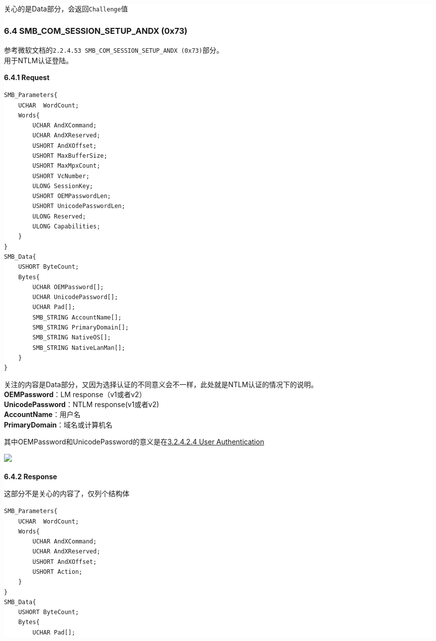关心的是Data部分，会返回`Challenge`值

### <a class="reference-link" name="6.4%20SMB_COM_SESSION_SETUP_ANDX%20(0x73)"></a>6.4 SMB_COM_SESSION_SETUP_ANDX (0x73)

参考微软文档的`2.2.4.53 SMB_COM_SESSION_SETUP_ANDX (0x73)`部分。<br>
用于NTLM认证登陆。

<a class="reference-link" name="6.4.1%20Request"></a>**6.4.1 Request**

```
SMB_Parameters{
    UCHAR  WordCount;
    Words{
        UCHAR AndXCommand;
        UCHAR AndXReserved;
        USHORT AndXOffset;
        USHORT MaxBufferSize;
        USHORT MaxMpxCount;
        USHORT VcNumber;
        ULONG SessionKey;
        USHORT OEMPasswordLen;
        USHORT UnicodePasswordLen;
        ULONG Reserved;
        ULONG Capabilities;
    }
}
SMB_Data{
    USHORT ByteCount;
    Bytes{
        UCHAR OEMPassword[];
        UCHAR UnicodePassword[];
        UCHAR Pad[];
        SMB_STRING AccountName[];
        SMB_STRING PrimaryDomain[];
        SMB_STRING NativeOS[];
        SMB_STRING NativeLanMan[];
    }
}
```

关注的内容是Data部分，又因为选择认证的不同意义会不一样，此处就是NTLM认证的情况下的说明。<br>**OEMPassword**：LM response（v1或者v2）<br>**UnicodePassword**：NTLM response(v1或者v2)<br>**AccountName**：用户名<br>**PrimaryDomain**：域名或计算机名

其中OEMPassword和UnicodePassword的意义是在[3.2.4.2.4 User Authentication](https://docs.microsoft.com/en-us/openspecs/windows_protocols/ms-cifs/3a3cdd47-5b43-4276-91f5-645b82b0938f)

[![](./img/202641/AAffA0nNPuCLAAAAAElFTkSuQmCC)](https://p5.ssl.qhimg.com/t01d9e4fbbac8b92a28.png)

<a class="reference-link" name="6.4.2%20Response"></a>**6.4.2 Response**

这部分不是关心的内容了，仅列个结构体

```
SMB_Parameters{
    UCHAR  WordCount;
    Words{
        UCHAR AndXCommand;
        UCHAR AndXReserved;
        USHORT AndXOffset;
        USHORT Action;
    }
}
SMB_Data{
    USHORT ByteCount;
    Bytes{
        UCHAR Pad[];
```